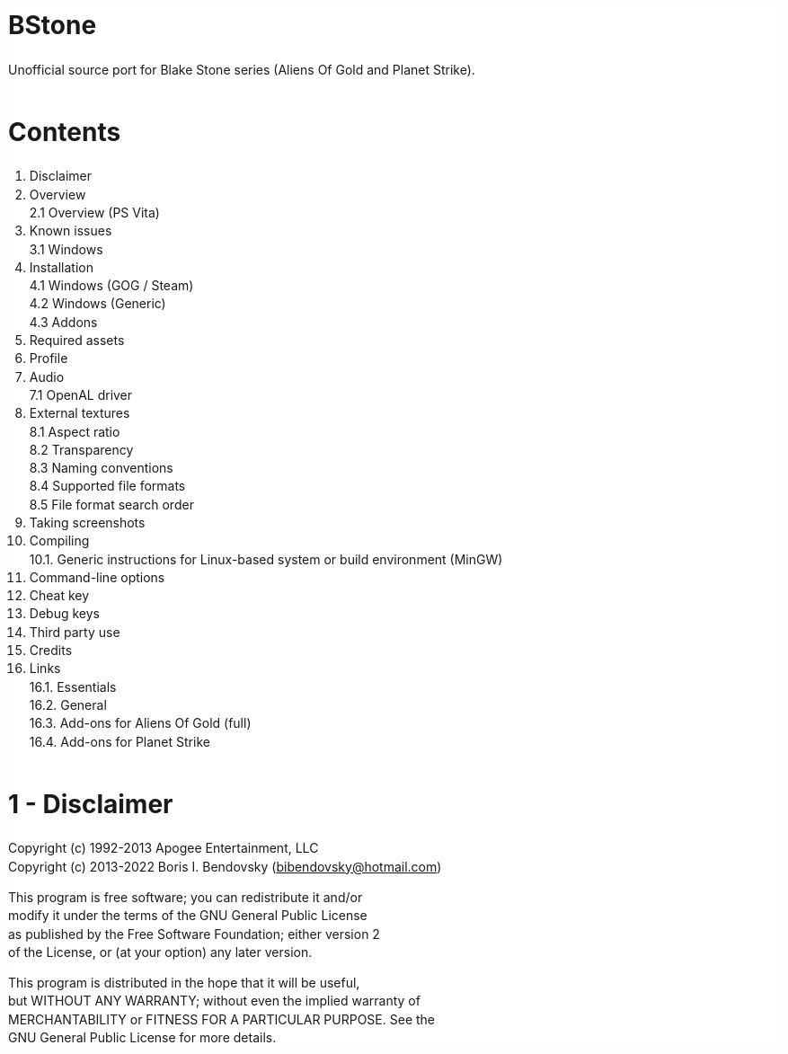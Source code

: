 BStone
======

Unofficial source port for Blake Stone series (Aliens Of Gold and Planet Strike).


Contents
========

1. Disclaimer
2. Overview  
   2.1 Overview (PS Vita)
3. Known issues  
   3.1 Windows
4. Installation  
   4.1 Windows (GOG / Steam)  
   4.2 Windows (Generic)  
   4.3 Addons
5. Required assets
6. Profile
7. Audio  
   7.1 OpenAL driver
8. External textures  
   8.1 Aspect ratio  
   8.2 Transparency  
   8.3 Naming conventions  
   8.4 Supported file formats  
   8.5 File format search order
9. Taking screenshots
10. Compiling  
   10.1. Generic instructions for Linux-based system or build environment (MinGW)
11. Command-line options
12. Cheat key
13. Debug keys
14. Third party use
15. Credits
16. Links  
    16.1. Essentials  
    16.2. General  
    16.3. Add-ons for Aliens Of Gold (full)  
    16.4. Add-ons for Planet Strike


1 - Disclaimer
==============

Copyright (c) 1992-2013 Apogee Entertainment, LLC  
Copyright (c) 2013-2022 Boris I. Bendovsky (<bibendovsky@hotmail.com>)

This program is free software; you can redistribute it and/or  
modify it under the terms of the GNU General Public License  
as published by the Free Software Foundation; either version 2  
of the License, or (at your option) any later version.

This program is distributed in the hope that it will be useful,  
but WITHOUT ANY WARRANTY; without even the implied warranty of  
MERCHANTABILITY or FITNESS FOR A PARTICULAR PURPOSE.  See the  
GNU General Public License for more details.
